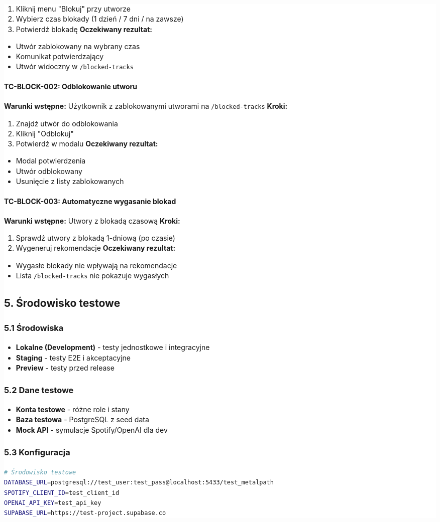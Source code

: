 1. Kliknij menu "Blokuj" przy utworze
2. Wybierz czas blokady (1 dzień / 7 dni / na zawsze)
3. Potwierdź blokadę
   **Oczekiwany rezultat:**

- Utwór zablokowany na wybrany czas
- Komunikat potwierdzający
- Utwór widoczny w `/blocked-tracks`

#### TC-BLOCK-002: Odblokowanie utworu

**Warunki wstępne:** Użytkownik z zablokowanymi utworami na `/blocked-tracks`
**Kroki:**

1. Znajdź utwór do odblokowania
2. Kliknij "Odblokuj"
3. Potwierdź w modalu
   **Oczekiwany rezultat:**

- Modal potwierdzenia
- Utwór odblokowany
- Usunięcie z listy zablokowanych

#### TC-BLOCK-003: Automatyczne wygasanie blokad

**Warunki wstępne:** Utwory z blokadą czasową
**Kroki:**

1. Sprawdź utwory z blokadą 1-dniową (po czasie)
2. Wygeneruj rekomendacje
   **Oczekiwany rezultat:**

- Wygasłe blokady nie wpływają na rekomendacje
- Lista `/blocked-tracks` nie pokazuje wygasłych

## 5. Środowisko testowe

### 5.1 Środowiska

- **Lokalne (Development)** - testy jednostkowe i integracyjne
- **Staging** - testy E2E i akceptacyjne
- **Preview** - testy przed release

### 5.2 Dane testowe

- **Konta testowe** - różne role i stany
- **Baza testowa** - PostgreSQL z seed data
- **Mock API** - symulacje Spotify/OpenAI dla dev

### 5.3 Konfiguracja

```bash
# Środowisko testowe
DATABASE_URL=postgresql://test_user:test_pass@localhost:5433/test_metalpath
SPOTIFY_CLIENT_ID=test_client_id
OPENAI_API_KEY=test_api_key
SUPABASE_URL=https://test-project.supabase.co
```
